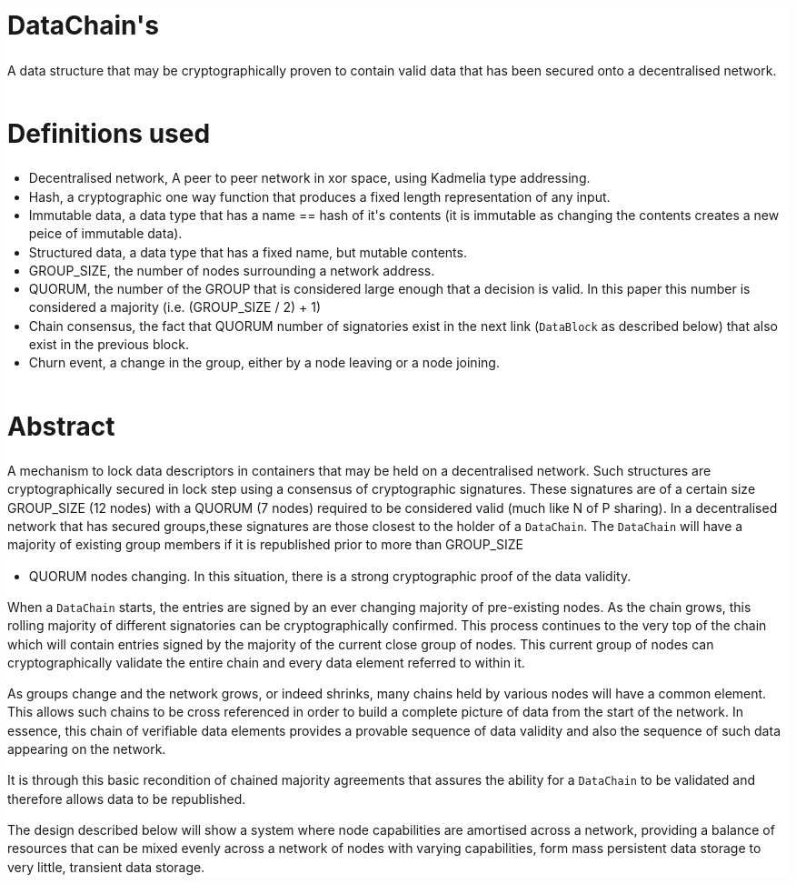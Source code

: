 # DataChain's

A data structure that may be cryptographically proven to contain valid data that has been secured
onto a decentralised network.

# Definitions used

- Decentralised network, A peer to peer network in xor space, using Kadmelia type addressing.
- Hash, a cryptographic one way function that produces a fixed length representation of any input.
- Immutable data, a data type that has a name == hash of it's contents (it is immutable as changing
  the contents creates a new peice of immutable data).
- Structured data, a data type that has a fixed name, but mutable contents.
- GROUP_SIZE, the number of nodes surrounding a network address.
- QUORUM, the number of the GROUP that is considered large enough that a decision is valid. In this
  paper this number is considered a majority (i.e. (GROUP_SIZE / 2) + 1)
- Chain consensus, the fact that QUORUM number of signatories exist in the next link (`DataBlock` as
  described below) that also exist in the previous block.
- Churn event, a change in the group, either by a node leaving or a node joining. 

# Abstract

A mechanism to lock data descriptors in containers that may be held on a decentralised network.
Such structures are cryptographically secured in lock step using a consensus of cryptographic
signatures. These signatures are of a certain size GROUP_SIZE (12 nodes) with a QUORUM (7 nodes) 
required to be considered valid (much like N of P sharing). In a decentralised network that has 
secured groups,these signatures are those closest to the holder of a `DataChain`. The `DataChain` 
will have a majority of existing group members if it is republished prior to more than GROUP_SIZE 
- QUORUM nodes changing. In this situation, there is a strong cryptographic proof of the data validity.

When a `DataChain` starts, the entries are signed by an ever changing majority of pre-existing nodes.
As the chain grows, this rolling majority of different signatories can be cryptographically
confirmed.  This process continues to the very top of the chain which will contain entries signed by
the majority of the current close group of nodes. This current group of nodes can cryptographically
validate the entire chain and every data element referred to within it.

As groups change and the network grows, or indeed shrinks, many chains held by various nodes will
have a common element. This allows such chains to be cross referenced in order to build a complete
picture of data from the start of the network. In essence, this chain of verifiable data elements provides
a provable sequence of data validity and also the sequence of such data appearing on the network.

It is through this basic recondition of chained majority agreements that assures the ability for a
`DataChain` to be validated and therefore allows data to be republished.

The design described below will show a system where node capabilities are amortised across a network,
providing a balance of resources that can be mixed evenly across a network of nodes with varying
capabilities, form mass persistent data storage to very little, transient data storage.
